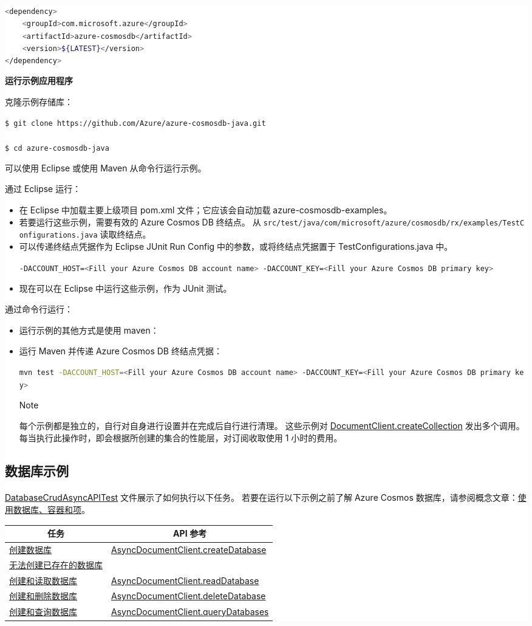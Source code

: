 ```bash
<dependency>
    <groupId>com.microsoft.azure</groupId>
    <artifactId>azure-cosmosdb</artifactId>
    <version>${LATEST}</version>
</dependency>
```

**运行示例应用程序**

克隆示例存储库：
```bash
$ git clone https://github.com/Azure/azure-cosmosdb-java.git

$ cd azure-cosmosdb-java
```

可以使用 Eclipse 或使用 Maven 从命令行运行示例。

通过 Eclipse 运行：
* 在 Eclipse 中加载主要上级项目 pom.xml 文件；它应该会自动加载 azure-cosmosdb-examples。
* 若要运行这些示例，需要有效的 Azure Cosmos DB 终结点。 从 `src/test/java/com/microsoft/azure/cosmosdb/rx/examples/TestConfigurations.java` 读取终结点。
* 可以传递终结点凭据作为 Eclipse JUnit Run Config 中的参数，或将终结点凭据置于 TestConfigurations.java 中。
    ```bash
    -DACCOUNT_HOST=<Fill your Azure Cosmos DB account name> -DACCOUNT_KEY=<Fill your Azure Cosmos DB primary key>
    ```
* 现在可以在 Eclipse 中运行这些示例，作为 JUnit 测试。

通过命令行运行：
* 运行示例的其他方式是使用 maven：
* 运行 Maven 并传递 Azure Cosmos DB 终结点凭据：
    ```bash
    mvn test -DACCOUNT_HOST=<Fill your Azure Cosmos DB account name> -DACCOUNT_KEY=<Fill your Azure Cosmos DB primary key>
    ```

    > [!NOTE]
    > 每个示例都是独立的，自行对自身进行设置并在完成后自行进行清理。 这些示例对 [DocumentClient.createCollection](https://docs.microsoft.com/java/api/com.microsoft.azure.cosmosdb.rx.asyncdocumentclient.createcollection) 发出多个调用。 每当执行此操作时，即会根据所创建的集合的性能层，对订阅收取使用 1 小时的费用。 
    > 
    > 

## <a name="database-examples"></a>数据库示例
[DatabaseCrudAsyncAPITest](https://github.com/Azure/azure-cosmosdb-java/blob/master/examples/src/test/java/com/microsoft/azure/cosmosdb/rx/examples/DatabaseCRUDAsyncAPITest.java) 文件展示了如何执行以下任务。 若要在运行以下示例之前了解 Azure Cosmos 数据库，请参阅概念文章：[使用数据库、容器和项](databases-containers-items.md)。 

| 任务 | API 参考 |
| --- | --- |
| [创建数据库](https://github.com/Azure/azure-cosmosdb-java/blob/master/examples/src/test/java/com/microsoft/azure/cosmosdb/rx/examples/DatabaseCRUDAsyncAPITest.java#L115-L132) | [AsyncDocumentClient.createDatabase](https://docs.microsoft.com/java/api/com.microsoft.azure.cosmosdb.rx.asyncdocumentclient.createdatabase) |
| [无法创建已存在的数据库](https://github.com/Azure/azure-cosmosdb-java/blob/master/examples/src/test/java/com/microsoft/azure/cosmosdb/rx/examples/DatabaseCRUDAsyncAPITest.java#L189-L204) | |
| [创建和读取数据库](https://github.com/Azure/azure-cosmosdb-java/blob/master/examples/src/test/java/com/microsoft/azure/cosmosdb/rx/examples/DatabaseCRUDAsyncAPITest.java#L228-L249) | [AsyncDocumentClient.readDatabase](https://docs.microsoft.com/java/api/com.microsoft.azure.cosmosdb.rx.asyncdocumentclient.readdatabase) |
| [创建和删除数据库](https://github.com/Azure/azure-cosmosdb-java/blob/master/examples/src/test/java/com/microsoft/azure/cosmosdb/rx/examples/DatabaseCRUDAsyncAPITest.java#L255-L276) | [AsyncDocumentClient.deleteDatabase](https://docs.microsoft.com/java/api/com.microsoft.azure.cosmosdb.rx.asyncdocumentclient.deletedatabase) |
| [创建和查询数据库](https://github.com/Azure/azure-cosmosdb-java/blob/master/examples/src/test/java/com/microsoft/azure/cosmosdb/rx/examples/DatabaseCRUDAsyncAPITest.java#L282-L312) | [AsyncDocumentClient.queryDatabases](https://docs.microsoft.com/java/api/com.microsoft.azure.cosmosdb.rx.asyncdocumentclient.querydatabases) |

